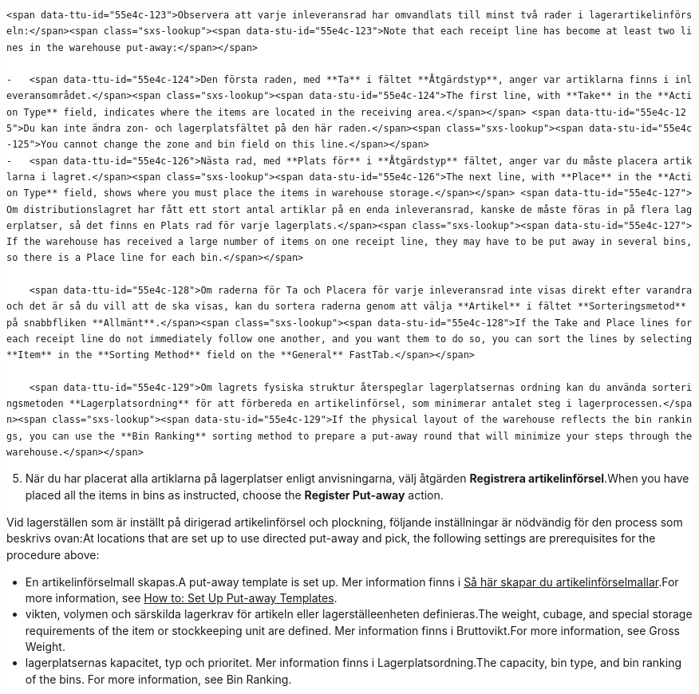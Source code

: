 
    <span data-ttu-id="55e4c-123">Observera att varje inleveransrad har omvandlats till minst två rader i lagerartikelinförseln:</span><span class="sxs-lookup"><span data-stu-id="55e4c-123">Note that each receipt line has become at least two lines in the warehouse put-away:</span></span>  

    -   <span data-ttu-id="55e4c-124">Den första raden, med **Ta** i fältet **Åtgärdstyp**, anger var artiklarna finns i inleveransområdet.</span><span class="sxs-lookup"><span data-stu-id="55e4c-124">The first line, with **Take** in the **Action Type** field, indicates where the items are located in the receiving area.</span></span> <span data-ttu-id="55e4c-125">Du kan inte ändra zon- och lagerplatsfältet på den här raden.</span><span class="sxs-lookup"><span data-stu-id="55e4c-125">You cannot change the zone and bin field on this line.</span></span>  
    -   <span data-ttu-id="55e4c-126">Nästa rad, med **Plats för** i **Åtgärdstyp** fältet, anger var du måste placera artiklarna i lagret.</span><span class="sxs-lookup"><span data-stu-id="55e4c-126">The next line, with **Place** in the **Action Type** field, shows where you must place the items in warehouse storage.</span></span> <span data-ttu-id="55e4c-127">Om distributionslagret har fått ett stort antal artiklar på en enda inleveransrad, kanske de måste föras in på flera lagerplatser, så det finns en Plats rad för varje lagerplats.</span><span class="sxs-lookup"><span data-stu-id="55e4c-127">If the warehouse has received a large number of items on one receipt line, they may have to be put away in several bins, so there is a Place line for each bin.</span></span>  

        <span data-ttu-id="55e4c-128">Om raderna för Ta och Placera för varje inleveransrad inte visas direkt efter varandra och det är så du vill att de ska visas, kan du sortera raderna genom att välja **Artikel** i fältet **Sorteringsmetod** på snabbfliken **Allmänt**.</span><span class="sxs-lookup"><span data-stu-id="55e4c-128">If the Take and Place lines for each receipt line do not immediately follow one another, and you want them to do so, you can sort the lines by selecting **Item** in the **Sorting Method** field on the **General** FastTab.</span></span>  

        <span data-ttu-id="55e4c-129">Om lagrets fysiska struktur återspeglar lagerplatsernas ordning kan du använda sorteringsmetoden **Lagerplatsordning** för att förbereda en artikelinförsel, som minimerar antalet steg i lagerprocessen.</span><span class="sxs-lookup"><span data-stu-id="55e4c-129">If the physical layout of the warehouse reflects the bin rankings, you can use the **Bin Ranking** sorting method to prepare a put-away round that will minimize your steps through the warehouse.</span></span>  

5.  <span data-ttu-id="55e4c-130">När du har placerat alla artiklarna på lagerplatser enligt anvisningarna, välj åtgärden **Registrera artikelinförsel**.</span><span class="sxs-lookup"><span data-stu-id="55e4c-130">When you have placed all the items in bins as instructed, choose the **Register Put-away** action.</span></span>  

<span data-ttu-id="55e4c-131">Vid lagerställen som är inställt på dirigerad artikelinförsel och plockning, följande inställningar är nödvändig för den process som beskrivs ovan:</span><span class="sxs-lookup"><span data-stu-id="55e4c-131">At locations that are set up to use directed put-away and pick, the following settings are prerequisites for the procedure above:</span></span>  

- <span data-ttu-id="55e4c-132">En artikelinförselmall skapas.</span><span class="sxs-lookup"><span data-stu-id="55e4c-132">A put-away template is set up.</span></span> <span data-ttu-id="55e4c-133">Mer information finns i [Så här skapar du artikelinförselmallar](warehouse-how-to-set-up-put-away-templates.md).</span><span class="sxs-lookup"><span data-stu-id="55e4c-133">For more information, see [How to: Set Up Put-away Templates](warehouse-how-to-set-up-put-away-templates.md).</span></span>  
- <span data-ttu-id="55e4c-134">vikten, volymen och särskilda lagerkrav för artikeln eller lagerställeenheten definieras.</span><span class="sxs-lookup"><span data-stu-id="55e4c-134">The weight, cubage, and special storage requirements of the item or stockkeeping unit are defined.</span></span> <span data-ttu-id="55e4c-135">Mer information finns i Bruttovikt.</span><span class="sxs-lookup"><span data-stu-id="55e4c-135">For more information, see Gross Weight.</span></span>  
- <span data-ttu-id="55e4c-136">lagerplatsernas kapacitet, typ och prioritet. Mer information finns i Lagerplatsordning.</span><span class="sxs-lookup"><span data-stu-id="55e4c-136">The capacity, bin type, and bin ranking of the bins. For more information, see Bin Ranking.</span></span>  

